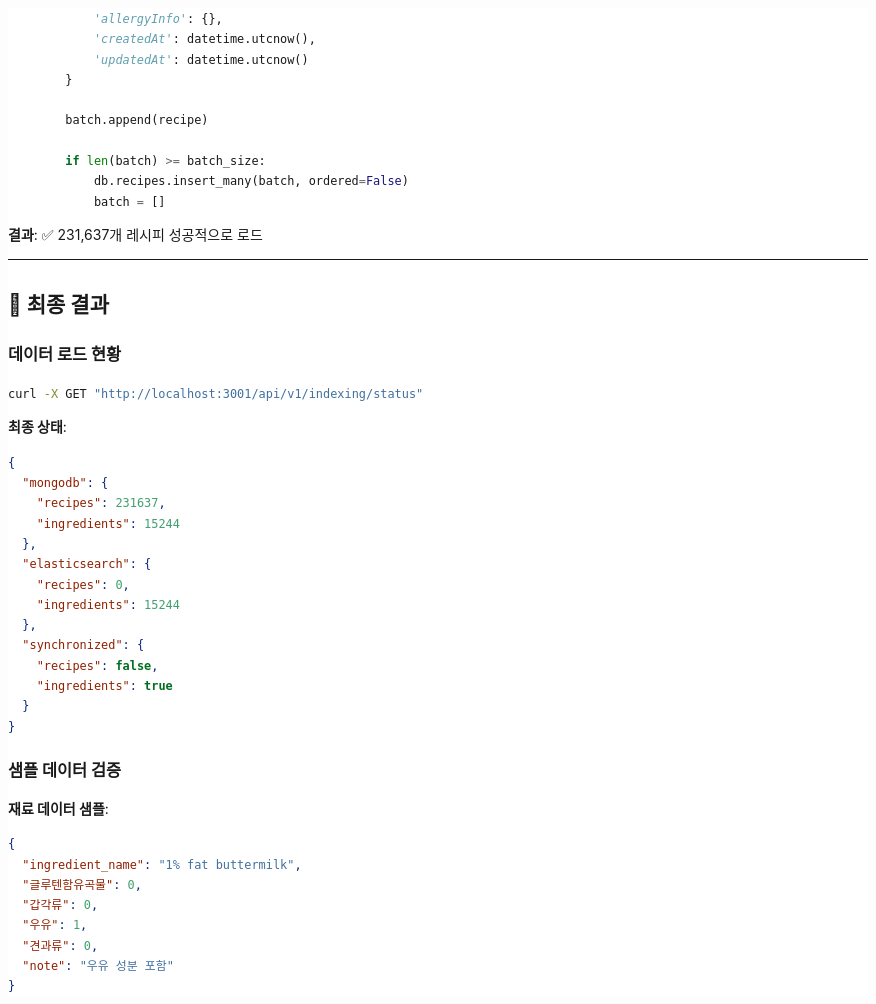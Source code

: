 ```python
            'allergyInfo': {},
            'createdAt': datetime.utcnow(),
            'updatedAt': datetime.utcnow()
        }
        
        batch.append(recipe)
        
        if len(batch) >= batch_size:
            db.recipes.insert_many(batch, ordered=False)
            batch = []
```

**결과**: ✅ 231,637개 레시피 성공적으로 로드

---

## 🎯 최종 결과

### 데이터 로드 현황
```bash
curl -X GET "http://localhost:3001/api/v1/indexing/status"
```

**최종 상태**:
```json
{
  "mongodb": {
    "recipes": 231637,
    "ingredients": 15244
  },
  "elasticsearch": {
    "recipes": 0,
    "ingredients": 15244
  },
  "synchronized": {
    "recipes": false,
    "ingredients": true
  }
}
```

### 샘플 데이터 검증

**재료 데이터 샘플**:
```json
{
  "ingredient_name": "1% fat buttermilk",
  "글루텐함유곡물": 0,
  "갑각류": 0,
  "우유": 1,
  "견과류": 0,
  "note": "우유 성분 포함"
}
```
